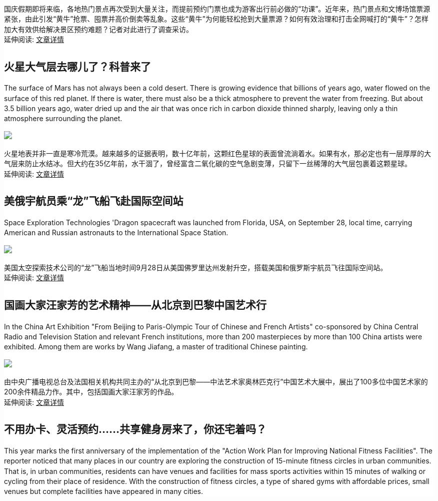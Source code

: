 国庆假期即将来临，各地热门景点再次受到大量关注，而提前预约门票也成为游客出行前必做的“功课”。近年来，热门景点和文博场馆票源紧张，由此引发“黄牛”抢票、囤票并高价倒卖等乱象。这些“黄牛”为何能轻松抢到大量票源？如何有效治理和打击全网喊打的“黄牛”？怎样加大有效供给解决景区预约难题？记者对此进行了调查采访。   
延伸阅读: [文章详情](https://news.cctv.com/2024/09/29/ARTIx45vb6EhB9JRJ8qGpr4b240929.shtml)   

<qrcode title="假期将至热门景点预约引关注 “黄牛”倒票如何破" image="https://p5.img.cctvpic.com/photoworkspace/2024/09/29/2024092906455244952.jpg" />   

## 火星大气层去哪儿了？科普来了   
The surface of Mars has not always been a cold desert. There is growing evidence that billions of years ago, water flowed on the surface of this red planet. If there is water, there must also be a thick atmosphere to prevent the water from freezing. But about 3.5 billion years ago, water dried up and the air that was once rich in carbon dioxide thinned sharply, leaving only a thin atmosphere surrounding the planet.   

<img src="https://p1.img.cctvpic.com/photoworkspace/2024/09/29/2024092906404977310.jpg" />   

火星地表并非一直是寒冷荒漠。越来越多的证据表明，数十亿年前，这颗红色星球的表面曾流淌着水。如果有水，那必定也有一层厚厚的大气层来防止水结冰。但大约在35亿年前，水干涸了，曾经富含二氧化碳的空气急剧变薄，只留下一丝稀薄的大气层包裹着这颗星球。   
延伸阅读: [文章详情](https://news.cctv.com/2024/09/29/ARTIsU5jtvaGN43775TG01Te240929.shtml)   

<qrcode title="火星大气层去哪儿了？科普来了" image="https://p1.img.cctvpic.com/photoworkspace/2024/09/29/2024092906404977310.jpg" />   

## 美俄宇航员乘“龙”飞船飞赴国际空间站   
Space Exploration Technologies 'Dragon spacecraft was launched from Florida, USA, on September 28, local time, carrying American and Russian astronauts to the International Space Station.   

<img src="https://p4.img.cctvpic.com/photoworkspace/2024/09/29/2024092906232594713.jpg" />   

美国太空探索技术公司的“龙”飞船当地时间9月28日从美国佛罗里达州发射升空，搭载美国和俄罗斯宇航员飞往国际空间站。   
延伸阅读: [文章详情](https://news.cctv.com/2024/09/29/ARTIVa26UifSOtynGMH52ZZQ240929.shtml)   

<qrcode title="美俄宇航员乘“龙”飞船飞赴国际空间站" image="https://p4.img.cctvpic.com/photoworkspace/2024/09/29/2024092906232594713.jpg" />   

## 国画大家汪家芳的艺术精神——从北京到巴黎中国艺术行   
In the China Art Exhibition "From Beijing to Paris-Olympic Tour of Chinese and French Artists" co-sponsored by China Central Radio and Television Station and relevant French institutions, more than 200 masterpieces by more than 100 China artists were exhibited. Among them are works by Wang Jiafang, a master of traditional Chinese painting.   

<img src="https://p2.img.cctvpic.com/photoworkspace/2024/09/28/2024092822594644478.jpg" />   

由中央广播电视总台及法国相关机构共同主办的“从北京到巴黎——中法艺术家奥林匹克行”中国艺术大展中，展出了100多位中国艺术家的200余件精品力作。其中，包括国画大家汪家芳的作品。   
延伸阅读: [文章详情](https://news.cctv.com/2024/09/28/ARTIsUdHKzvCXBU0eqRR0dh0240928.shtml)   

<qrcode title="国画大家汪家芳的艺术精神——从北京到巴黎中国艺术行" image="https://p2.img.cctvpic.com/photoworkspace/2024/09/28/2024092822594644478.jpg" />   

## 不用办卡、灵活预约……共享健身房来了，你还宅着吗？   
This year marks the first anniversary of the implementation of the "Action Work Plan for Improving National Fitness Facilities". The reporter noticed that many places in our country are exploring the construction of 15-minute fitness circles in urban communities. That is, in urban communities, residents can have venues and facilities for mass sports activities within 15 minutes of walking or cycling from their place of residence. With the construction of fitness circles, a type of shared gyms with affordable prices, small venues but complete facilities have appeared in many cities.   
